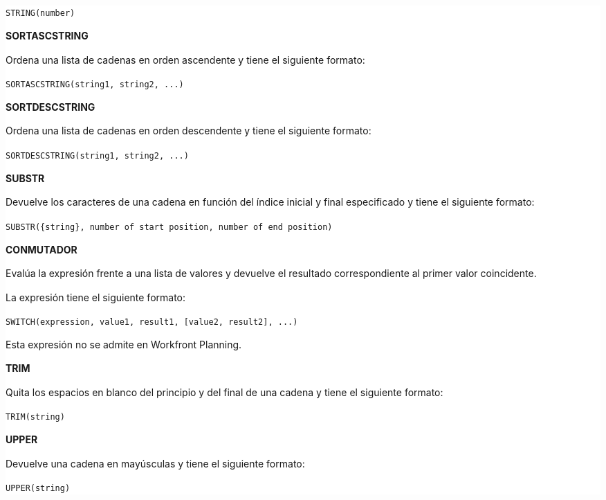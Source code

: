 <p><code>STRING(number)</code></p> </td> 
  </tr>
  <tr> 
   <td><strong>SORTASCSTRING</strong> </td> 
   <td> <p>Ordena una lista de cadenas en orden ascendente y tiene el siguiente formato:</p>
   <p><code>SORTASCSTRING(string1, string2, ...)</code></p> </td> 
  </tr>
  <tr> 
   <td><strong>SORTDESCSTRING</strong> </td> 
   <td> <p> Ordena una lista de cadenas en orden descendente y tiene el siguiente formato:</p>
   <p><code>SORTDESCSTRING(string1, string2, ...)</code></p> </td> 
  </tr> 
  <tr> 
   <td><strong>SUBSTR</strong> </td> 
   <td> <p>Devuelve los caracteres de una cadena en función del índice inicial y final especificado y tiene el siguiente formato:</p>

<p><code>SUBSTR({string}, number of start position, number of end position)</code></p> </td> 
  </tr> 
  <tr> 
   <td><strong>CONMUTADOR</strong> </td> 
   <td> <p>Evalúa la expresión frente a una lista de valores y devuelve el resultado correspondiente al primer valor coincidente.</p>
   <p>La expresión tiene el siguiente formato:</p>
   <p><code>SWITCH(expression, value1, result1, [value2, result2], ...)</code></p>
   <p>Esta expresión no se admite en Workfront Planning.</p></td> 
  </tr>   
  <tr> 
   <td><strong>TRIM</strong> </td> 
   <td> <p>Quita los espacios en blanco del principio y del final de una cadena y tiene el siguiente formato:</p>

<p><code>TRIM(string)</code></p> </td> 
  </tr> 
  <tr> 
   <td><strong>UPPER</strong> </td> 
   <td> <p>Devuelve una cadena en mayúsculas y tiene el siguiente formato:</p>

<p><code>UPPER(string)</code></p> </td> 
  </tr> 
 </tbody> 
</table>

